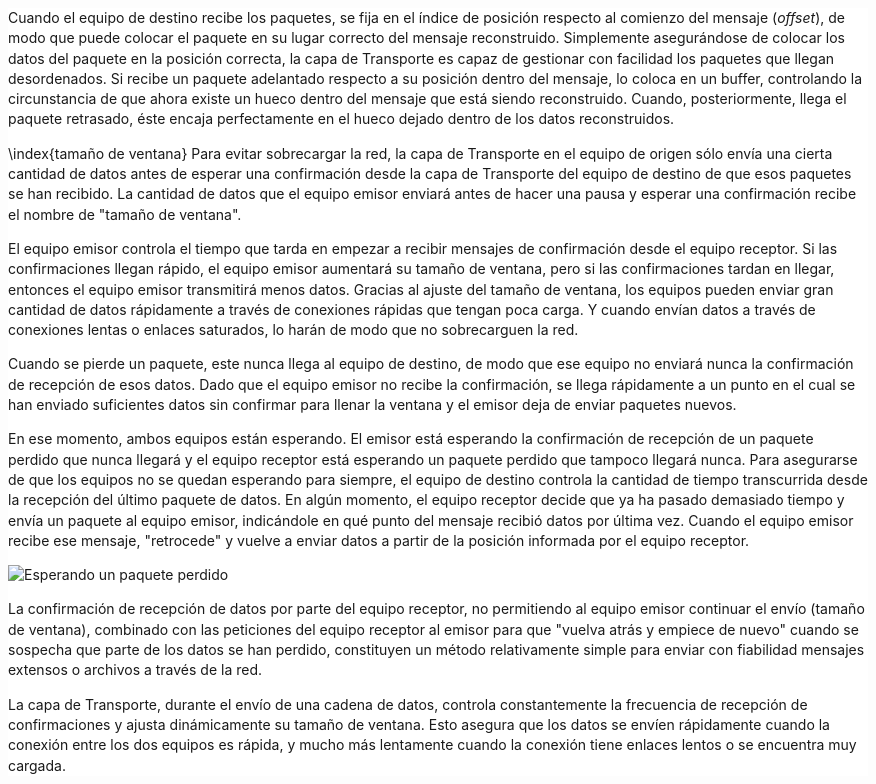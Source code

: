 Cuando el equipo de destino recibe los paquetes, se fija en el índice de posición
respecto al comienzo del mensaje (*offset*), de modo que puede colocar el paquete en su
lugar correcto del mensaje reconstruido. Simplemente asegurándose de colocar los
datos del paquete en la posición correcta, la
capa de Transporte es capaz de gestionar con facilidad los paquetes que llegan
desordenados. Si recibe un paquete adelantado respecto a su posición dentro del
mensaje, lo coloca en un buffer, controlando
la circunstancia de que ahora existe un hueco dentro del mensaje que está siendo
reconstruido. Cuando, posteriormente, llega el paquete retrasado, éste encaja
perfectamente en el hueco dejado dentro de los datos reconstruidos.

\index{tamaño de ventana}
Para evitar sobrecargar la red, la capa de Transporte en el equipo de origen
sólo envía una cierta cantidad de datos antes de esperar una confirmación desde
la capa de Transporte del equipo de destino de que esos paquetes se han recibido.
La cantidad de datos que el equipo emisor enviará antes de hacer una pausa
y esperar una confirmación recibe el nombre de "tamaño de ventana".

El equipo emisor controla el tiempo que tarda en empezar a recibir mensajes de
confirmación desde el equipo receptor. Si las confirmaciones llegan rápido,
el equipo emisor aumentará su tamaño de ventana, pero si las confirmaciones tardan
en llegar, entonces el equipo emisor transmitirá menos datos. Gracias al ajuste
del tamaño de ventana, los equipos pueden enviar gran cantidad de datos rápidamente
a través de conexiones rápidas que tengan poca carga. Y cuando envían datos a
través de conexiones lentas o enlaces saturados, lo harán de modo que no sobrecarguen
la red.

Cuando se pierde un paquete, este nunca llega al equipo de destino, de modo que
ese equipo no enviará nunca la confirmación de recepción de esos datos.
Dado que el equipo emisor no recibe la confirmación, se llega rápidamente a un
punto en el cual se han enviado suficientes datos sin confirmar para llenar la
ventana y el emisor deja de enviar paquetes nuevos.

En ese momento, ambos equipos están esperando. El emisor está esperando la confirmación
de recepción de un paquete perdido que nunca llegará y el equipo receptor está
esperando un paquete perdido que tampoco llegará nunca. Para asegurarse de que
los equipos no se quedan esperando para siempre, el equipo de destino controla
la cantidad de tiempo transcurrida desde la recepción del último paquete de datos.
En algún momento, el equipo receptor decide que ya ha pasado demasiado tiempo y
envía un paquete al equipo emisor, indicándole en qué punto del mensaje recibió
datos por última vez. Cuando el equipo emisor recibe ese mensaje, "retrocede"
y vuelve a enviar datos a partir de la posición informada por el equipo receptor.

![Esperando un paquete perdido](../sketchnote/Transport)

La confirmación de recepción de datos por parte del equipo receptor, no permitiendo
al equipo emisor continuar el envío (tamaño de ventana), combinado con las peticiones
del equipo receptor al emisor para que "vuelva atrás y empiece de nuevo" cuando se
sospecha que parte de los datos se han perdido, constituyen un método relativamente
simple para enviar con fiabilidad mensajes extensos o archivos a través de la red.

La capa de Transporte, durante el envío de una cadena de datos,
controla constantemente la frecuencia de recepción de confirmaciones y ajusta
dinámicamente su tamaño de ventana. Esto asegura que los datos se envíen rápidamente
cuando la conexión entre los dos equipos es rápida, y mucho más lentamente cuando la
conexión tiene enlaces lentos o se encuentra muy cargada.
